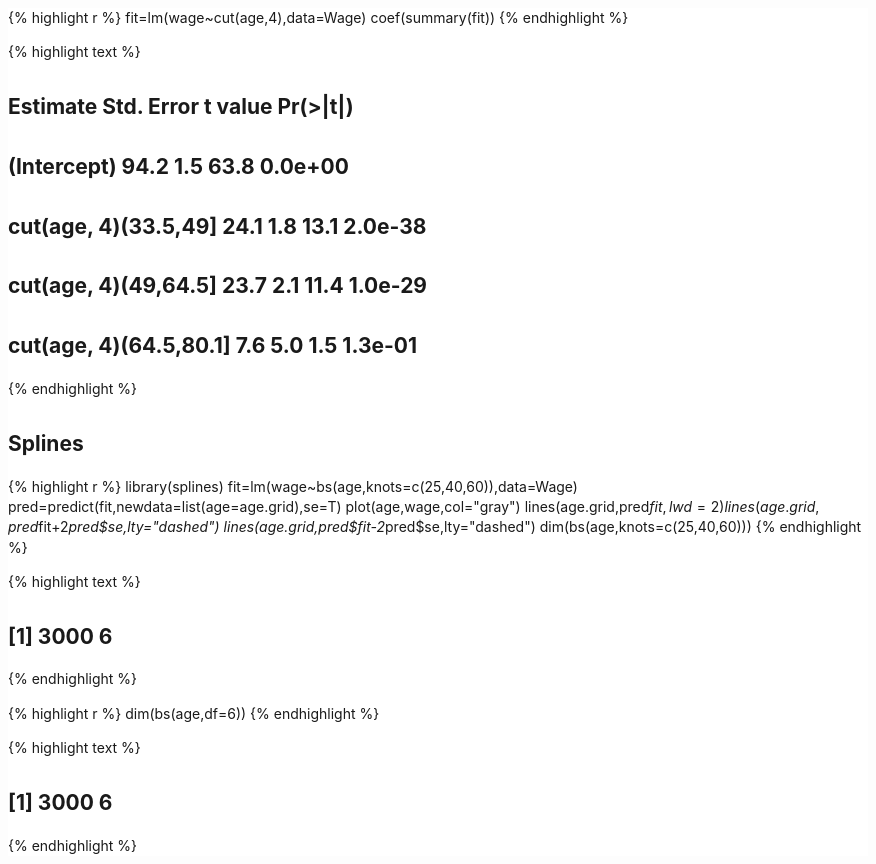 

{% highlight r %}
fit=lm(wage~cut(age,4),data=Wage)
coef(summary(fit))
{% endhighlight %}



{% highlight text %}
##                        Estimate Std. Error t value Pr(>|t|)
## (Intercept)                94.2        1.5    63.8  0.0e+00
## cut(age, 4)(33.5,49]       24.1        1.8    13.1  2.0e-38
## cut(age, 4)(49,64.5]       23.7        2.1    11.4  1.0e-29
## cut(age, 4)(64.5,80.1]      7.6        5.0     1.5  1.3e-01
{% endhighlight %}
 
##  Splines
 

{% highlight r %}
library(splines)
fit=lm(wage~bs(age,knots=c(25,40,60)),data=Wage)
pred=predict(fit,newdata=list(age=age.grid),se=T)
plot(age,wage,col="gray")
lines(age.grid,pred$fit,lwd=2)
lines(age.grid,pred$fit+2*pred$se,lty="dashed")
lines(age.grid,pred$fit-2*pred$se,lty="dashed")
dim(bs(age,knots=c(25,40,60)))
{% endhighlight %}



{% highlight text %}
## [1] 3000    6
{% endhighlight %}



{% highlight r %}
dim(bs(age,df=6))
{% endhighlight %}



{% highlight text %}
## [1] 3000    6
{% endhighlight %}
